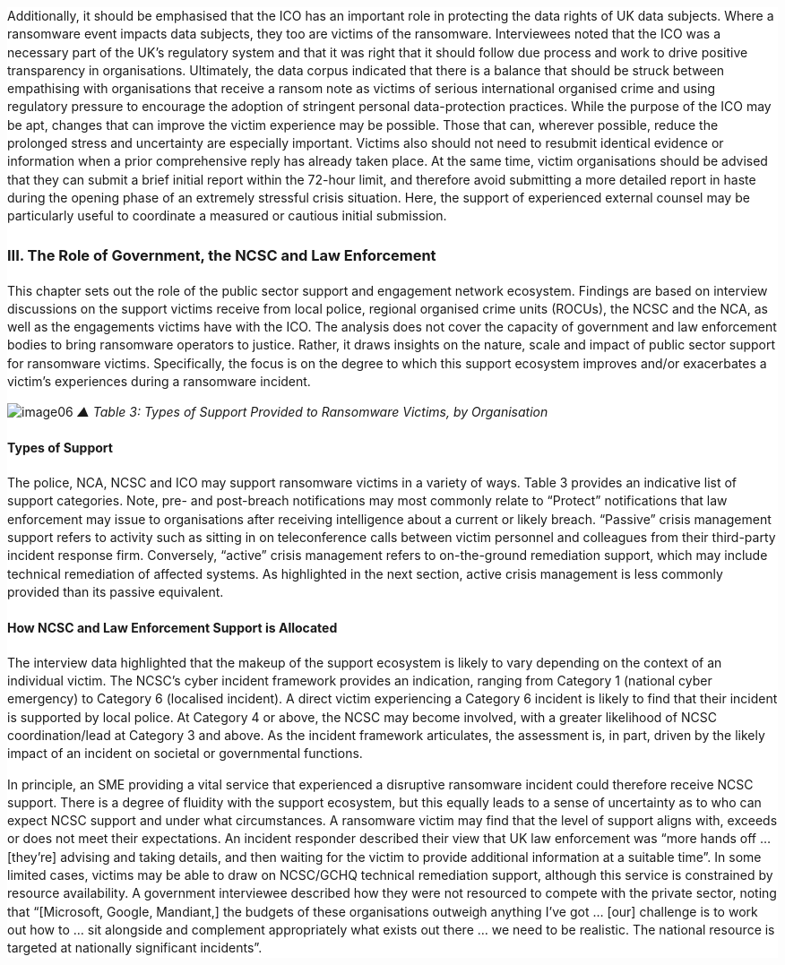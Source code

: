 Additionally, it should be emphasised that the ICO has an important role in protecting the data rights of UK data subjects. Where a ransomware event impacts data subjects, they too are victims of the ransomware. Interviewees noted that the ICO was a necessary part of the UK’s regulatory system and that it was right that it should follow due process and work to drive positive transparency in organisations. Ultimately, the data corpus indicated that there is a balance that should be struck between empathising with organisations that receive a ransom note as victims of serious international organised crime and using regulatory pressure to encourage the adoption of stringent personal data-protection practices. While the purpose of the ICO may be apt, changes that can improve the victim experience may be possible. Those that can, wherever possible, reduce the prolonged stress and uncertainty are especially important. Victims also should not need to resubmit identical evidence or information when a prior comprehensive reply has already taken place. At the same time, victim organisations should be advised that they can submit a brief initial report within the 72-hour limit, and therefore avoid submitting a more detailed report in haste during the opening phase of an extremely stressful crisis situation. Here, the support of experienced external counsel may be particularly useful to coordinate a measured or cautious initial submission.


### III. The Role of Government, the NCSC and Law Enforcement

This chapter sets out the role of the public sector support and engagement network ecosystem. Findings are based on interview discussions on the support victims receive from local police, regional organised crime units (ROCUs), the NCSC and the NCA, as well as the engagements victims have with the ICO. The analysis does not cover the capacity of government and law enforcement bodies to bring ransomware operators to justice. Rather, it draws insights on the nature, scale and impact of public sector support for ransomware victims. Specifically, the focus is on the degree to which this support ecosystem improves and/or exacerbates a victim’s experiences during a ransomware incident.

![image06](https://i.imgur.com/BR1dadI.png)
_▲ Table 3: Types of Support Provided to Ransomware Victims, by Organisation_

#### Types of Support

The police, NCA, NCSC and ICO may support ransomware victims in a variety of ways. Table 3 provides an indicative list of support categories. Note, pre- and post-breach notifications may most commonly relate to “Protect” notifications that law enforcement may issue to organisations after receiving intelligence about a current or likely breach. “Passive” crisis management support refers to activity such as sitting in on teleconference calls between victim personnel and colleagues from their third-party incident response firm. Conversely, “active” crisis management refers to on-the-ground remediation support, which may include technical remediation of affected systems. As highlighted in the next section, active crisis management is less commonly provided than its passive equivalent.

#### How NCSC and Law Enforcement Support is Allocated

The interview data highlighted that the makeup of the support ecosystem is likely to vary depending on the context of an individual victim. The NCSC’s cyber incident framework provides an indication, ranging from Category 1 (national cyber emergency) to Category 6 (localised incident). A direct victim experiencing a Category 6 incident is likely to find that their incident is supported by local police. At Category 4 or above, the NCSC may become involved, with a greater likelihood of NCSC coordination/lead at Category 3 and above. As the incident framework articulates, the assessment is, in part, driven by the likely impact of an incident on societal or governmental functions.

In principle, an SME providing a vital service that experienced a disruptive ransomware incident could therefore receive NCSC support. There is a degree of fluidity with the support ecosystem, but this equally leads to a sense of uncertainty as to who can expect NCSC support and under what circumstances. A ransomware victim may find that the level of support aligns with, exceeds or does not meet their expectations. An incident responder described their view that UK law enforcement was “more hands off … [they’re] advising and taking details, and then waiting for the victim to provide additional information at a suitable time”. In some limited cases, victims may be able to draw on NCSC/GCHQ technical remediation support, although this service is constrained by resource availability. A government interviewee described how they were not resourced to compete with the private sector, noting that “[Microsoft, Google, Mandiant,] the budgets of these organisations outweigh anything I’ve got … [our] challenge is to work out how to … sit alongside and complement appropriately what exists out there … we need to be realistic. The national resource is targeted at nationally significant incidents”.
